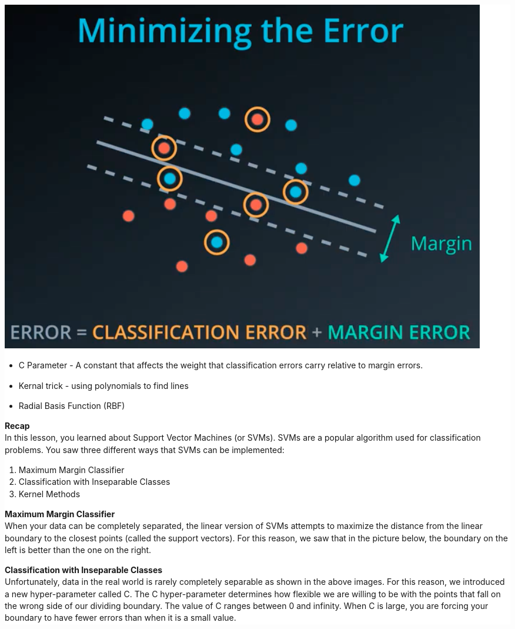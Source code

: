 ![minimize-error-svm](images/minimize_error_support_vector.png)

- C Parameter - A constant that affects the weight that classification errors carry relative to margin errors.

- Kernal trick - using polynomials to find lines

- Radial Basis Function (RBF)

**Recap**  
In this lesson, you learned about Support Vector Machines (or SVMs). SVMs are a popular algorithm used for classification problems. You saw three different ways that SVMs can be implemented:

1. Maximum Margin Classifier
1. Classification with Inseparable Classes
1. Kernel Methods

**Maximum Margin Classifier**  
When your data can be completely separated, the linear version of SVMs attempts to maximize the distance from the linear boundary to the closest points (called the support vectors). For this reason, we saw that in the picture below, the boundary on the left is better than the one on the right.

**Classification with Inseparable Classes**  
Unfortunately, data in the real world is rarely completely separable as shown in the above images. For this reason, we introduced a new hyper-parameter called C. The C hyper-parameter determines how flexible we are willing to be with the points that fall on the wrong side of our dividing boundary. The value of C ranges between 0 and infinity. When C is large, you are forcing your boundary to have fewer errors than when it is a small value.
